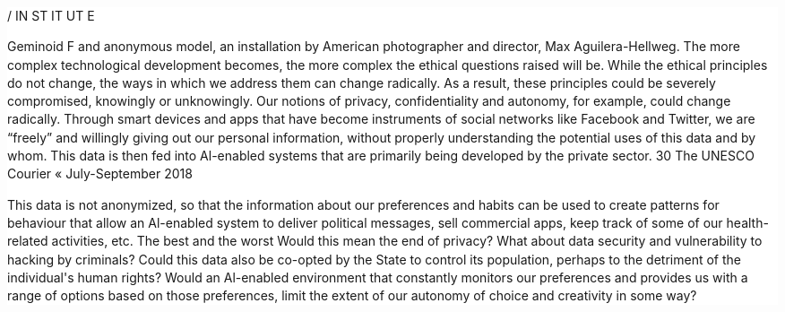 / 
IN
ST
IT
UT
E 
           
  
      
Geminoid F and anonymous model, an 
installation by American photographer 
and director, Max Aguilera-Hellweg. 
The more complex technological 
development becomes, the more 
complex the ethical questions raised 
will be. While the ethical principles 
do not change, the ways in which we 
address them can change radically. 
As a result, these principles could be 
severely compromised, knowingly 
or unknowingly. 
Our notions of privacy, confidentiality 
and autonomy, for example, could 
change radically. Through smart devices 
and apps that have become instruments 
of social networks like Facebook and 
Twitter, we are “freely” and willingly 
giving out our personal information, 
without properly understanding 
the potential uses of this data and 
by whom. This data is then fed into 
Al-enabled systems that are primarily 
being developed by the private sector. 
30 The UNESCO Courier « July-September 2018 
  
This data is not anonymized, so that the 
information about our preferences and 
habits can be used to create patterns 
for behaviour that allow an Al-enabled 
system to deliver political messages, sell 
commercial apps, keep track of some of 
our health-related activities, etc. 
The best and the worst 
Would this mean the end of privacy? 
What about data security and 
vulnerability to hacking by criminals? 
Could this data also be co-opted by the 
State to control its population, perhaps 
to the detriment of the individual's 
human rights? Would an Al-enabled 
environment that constantly monitors 
our preferences and provides us with 
a range of options based on those 
preferences, limit the extent of our 
autonomy of choice and creativity in 
some way? 
  